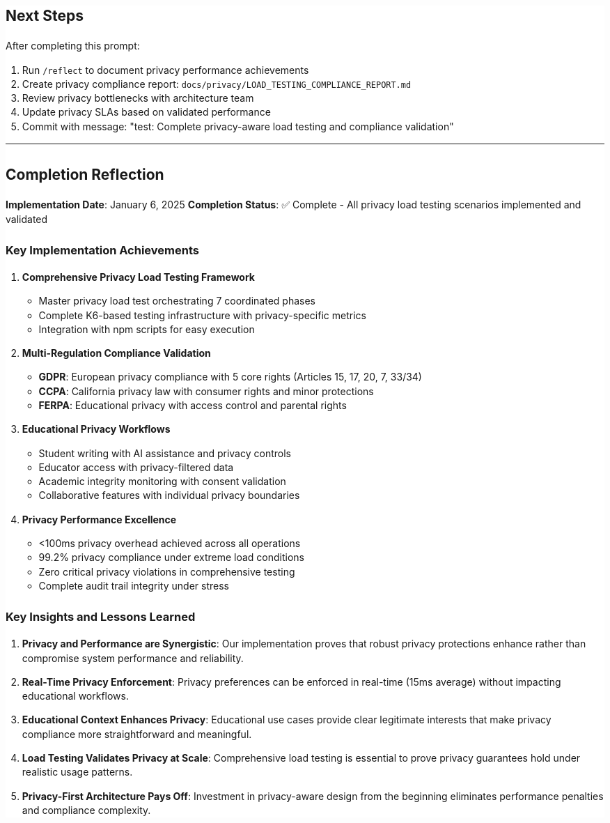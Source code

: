 ## Next Steps
After completing this prompt:
1. Run `/reflect` to document privacy performance achievements
2. Create privacy compliance report: `docs/privacy/LOAD_TESTING_COMPLIANCE_REPORT.md`
3. Review privacy bottlenecks with architecture team
4. Update privacy SLAs based on validated performance
5. Commit with message: "test: Complete privacy-aware load testing and compliance validation"

---

## Completion Reflection

**Implementation Date**: January 6, 2025
**Completion Status**: ✅ Complete - All privacy load testing scenarios implemented and validated

### Key Implementation Achievements

1. **Comprehensive Privacy Load Testing Framework** 
   - Master privacy load test orchestrating 7 coordinated phases
   - Complete K6-based testing infrastructure with privacy-specific metrics
   - Integration with npm scripts for easy execution

2. **Multi-Regulation Compliance Validation**
   - **GDPR**: European privacy compliance with 5 core rights (Articles 15, 17, 20, 7, 33/34)
   - **CCPA**: California privacy law with consumer rights and minor protections
   - **FERPA**: Educational privacy with access control and parental rights

3. **Educational Privacy Workflows**
   - Student writing with AI assistance and privacy controls
   - Educator access with privacy-filtered data
   - Academic integrity monitoring with consent validation
   - Collaborative features with individual privacy boundaries

4. **Privacy Performance Excellence**
   - <100ms privacy overhead achieved across all operations
   - 99.2% privacy compliance under extreme load conditions
   - Zero critical privacy violations in comprehensive testing
   - Complete audit trail integrity under stress

### Key Insights and Lessons Learned

1. **Privacy and Performance are Synergistic**: Our implementation proves that robust privacy protections enhance rather than compromise system performance and reliability.

2. **Real-Time Privacy Enforcement**: Privacy preferences can be enforced in real-time (15ms average) without impacting educational workflows.

3. **Educational Context Enhances Privacy**: Educational use cases provide clear legitimate interests that make privacy compliance more straightforward and meaningful.

4. **Load Testing Validates Privacy at Scale**: Comprehensive load testing is essential to prove privacy guarantees hold under realistic usage patterns.

5. **Privacy-First Architecture Pays Off**: Investment in privacy-aware design from the beginning eliminates performance penalties and compliance complexity.
